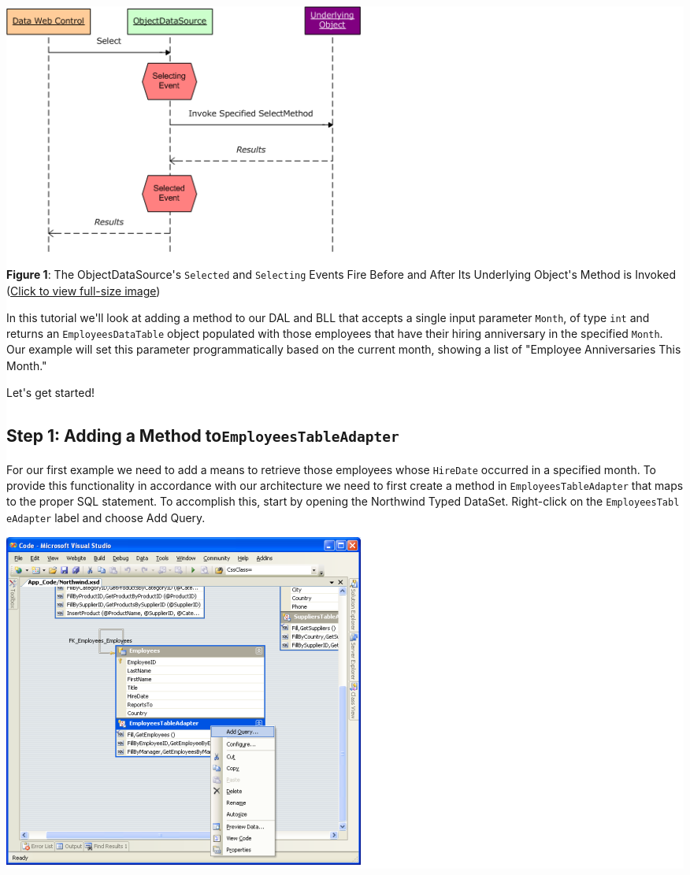 
[![The ObjectDataSource's Selected and Selecting Events Fire Before and After Its Underlying Object's Method is Invoked](programmatically-setting-the-objectdatasource-s-parameter-values-cs/_static/image2.png)](programmatically-setting-the-objectdatasource-s-parameter-values-cs/_static/image1.png)

**Figure 1**: The ObjectDataSource's `Selected` and `Selecting` Events Fire Before and After Its Underlying Object's Method is Invoked ([Click to view full-size image](programmatically-setting-the-objectdatasource-s-parameter-values-cs/_static/image3.png))


In this tutorial we'll look at adding a method to our DAL and BLL that accepts a single input parameter `Month`, of type `int` and returns an `EmployeesDataTable` object populated with those employees that have their hiring anniversary in the specified `Month`. Our example will set this parameter programmatically based on the current month, showing a list of "Employee Anniversaries This Month."

Let's get started!

## Step 1: Adding a Method to`EmployeesTableAdapter`

For our first example we need to add a means to retrieve those employees whose `HireDate` occurred in a specified month. To provide this functionality in accordance with our architecture we need to first create a method in `EmployeesTableAdapter` that maps to the proper SQL statement. To accomplish this, start by opening the Northwind Typed DataSet. Right-click on the `EmployeesTableAdapter` label and choose Add Query.


[![Add a New Query to the EmployeesTableAdapter](programmatically-setting-the-objectdatasource-s-parameter-values-cs/_static/image5.png)](programmatically-setting-the-objectdatasource-s-parameter-values-cs/_static/image4.png)
